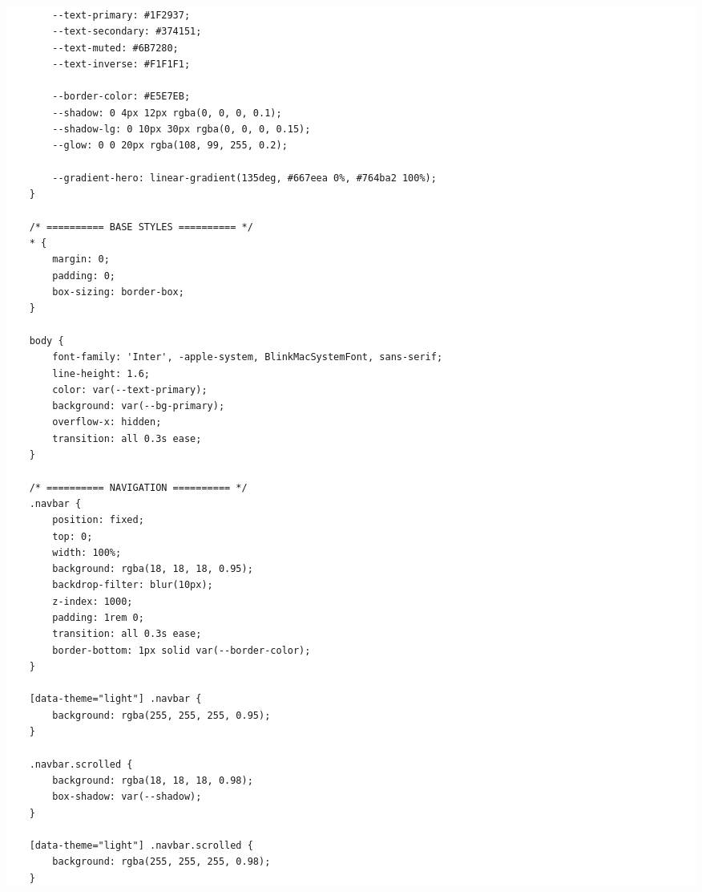            --text-primary: #1F2937;
            --text-secondary: #374151;
            --text-muted: #6B7280;
            --text-inverse: #F1F1F1;
            
            --border-color: #E5E7EB;
            --shadow: 0 4px 12px rgba(0, 0, 0, 0.1);
            --shadow-lg: 0 10px 30px rgba(0, 0, 0, 0.15);
            --glow: 0 0 20px rgba(108, 99, 255, 0.2);
            
            --gradient-hero: linear-gradient(135deg, #667eea 0%, #764ba2 100%);
        }

        /* ========== BASE STYLES ========== */
        * {
            margin: 0;
            padding: 0;
            box-sizing: border-box;
        }

        body {
            font-family: 'Inter', -apple-system, BlinkMacSystemFont, sans-serif;
            line-height: 1.6;
            color: var(--text-primary);
            background: var(--bg-primary);
            overflow-x: hidden;
            transition: all 0.3s ease;
        }

        /* ========== NAVIGATION ========== */
        .navbar {
            position: fixed;
            top: 0;
            width: 100%;
            background: rgba(18, 18, 18, 0.95);
            backdrop-filter: blur(10px);
            z-index: 1000;
            padding: 1rem 0;
            transition: all 0.3s ease;
            border-bottom: 1px solid var(--border-color);
        }

        [data-theme="light"] .navbar {
            background: rgba(255, 255, 255, 0.95);
        }

        .navbar.scrolled {
            background: rgba(18, 18, 18, 0.98);
            box-shadow: var(--shadow);
        }

        [data-theme="light"] .navbar.scrolled {
            background: rgba(255, 255, 255, 0.98);
        }
